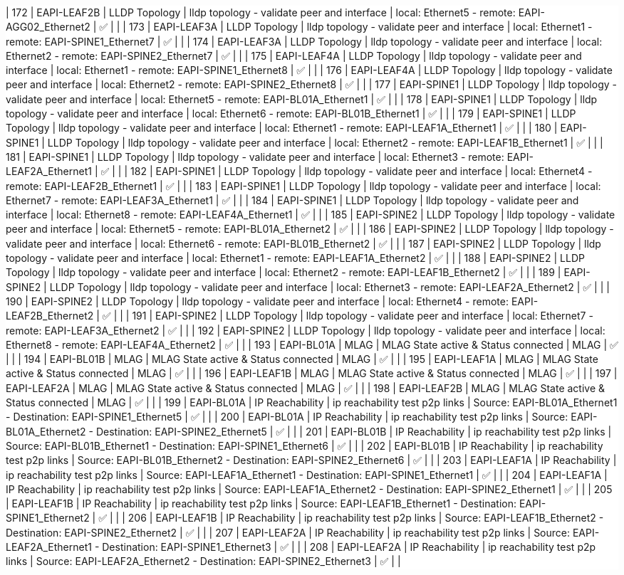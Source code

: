 | 172 | EAPI-LEAF2B | LLDP Topology | lldp topology - validate peer and interface | local: Ethernet5 - remote: EAPI-AGG02_Ethernet2 | :white_check_mark: |  |
| 173 | EAPI-LEAF3A | LLDP Topology | lldp topology - validate peer and interface | local: Ethernet1 - remote: EAPI-SPINE1_Ethernet7 | :white_check_mark: |  |
| 174 | EAPI-LEAF3A | LLDP Topology | lldp topology - validate peer and interface | local: Ethernet2 - remote: EAPI-SPINE2_Ethernet7 | :white_check_mark: |  |
| 175 | EAPI-LEAF4A | LLDP Topology | lldp topology - validate peer and interface | local: Ethernet1 - remote: EAPI-SPINE1_Ethernet8 | :white_check_mark: |  |
| 176 | EAPI-LEAF4A | LLDP Topology | lldp topology - validate peer and interface | local: Ethernet2 - remote: EAPI-SPINE2_Ethernet8 | :white_check_mark: |  |
| 177 | EAPI-SPINE1 | LLDP Topology | lldp topology - validate peer and interface | local: Ethernet5 - remote: EAPI-BL01A_Ethernet1 | :white_check_mark: |  |
| 178 | EAPI-SPINE1 | LLDP Topology | lldp topology - validate peer and interface | local: Ethernet6 - remote: EAPI-BL01B_Ethernet1 | :white_check_mark: |  |
| 179 | EAPI-SPINE1 | LLDP Topology | lldp topology - validate peer and interface | local: Ethernet1 - remote: EAPI-LEAF1A_Ethernet1 | :white_check_mark: |  |
| 180 | EAPI-SPINE1 | LLDP Topology | lldp topology - validate peer and interface | local: Ethernet2 - remote: EAPI-LEAF1B_Ethernet1 | :white_check_mark: |  |
| 181 | EAPI-SPINE1 | LLDP Topology | lldp topology - validate peer and interface | local: Ethernet3 - remote: EAPI-LEAF2A_Ethernet1 | :white_check_mark: |  |
| 182 | EAPI-SPINE1 | LLDP Topology | lldp topology - validate peer and interface | local: Ethernet4 - remote: EAPI-LEAF2B_Ethernet1 | :white_check_mark: |  |
| 183 | EAPI-SPINE1 | LLDP Topology | lldp topology - validate peer and interface | local: Ethernet7 - remote: EAPI-LEAF3A_Ethernet1 | :white_check_mark: |  |
| 184 | EAPI-SPINE1 | LLDP Topology | lldp topology - validate peer and interface | local: Ethernet8 - remote: EAPI-LEAF4A_Ethernet1 | :white_check_mark: |  |
| 185 | EAPI-SPINE2 | LLDP Topology | lldp topology - validate peer and interface | local: Ethernet5 - remote: EAPI-BL01A_Ethernet2 | :white_check_mark: |  |
| 186 | EAPI-SPINE2 | LLDP Topology | lldp topology - validate peer and interface | local: Ethernet6 - remote: EAPI-BL01B_Ethernet2 | :white_check_mark: |  |
| 187 | EAPI-SPINE2 | LLDP Topology | lldp topology - validate peer and interface | local: Ethernet1 - remote: EAPI-LEAF1A_Ethernet2 | :white_check_mark: |  |
| 188 | EAPI-SPINE2 | LLDP Topology | lldp topology - validate peer and interface | local: Ethernet2 - remote: EAPI-LEAF1B_Ethernet2 | :white_check_mark: |  |
| 189 | EAPI-SPINE2 | LLDP Topology | lldp topology - validate peer and interface | local: Ethernet3 - remote: EAPI-LEAF2A_Ethernet2 | :white_check_mark: |  |
| 190 | EAPI-SPINE2 | LLDP Topology | lldp topology - validate peer and interface | local: Ethernet4 - remote: EAPI-LEAF2B_Ethernet2 | :white_check_mark: |  |
| 191 | EAPI-SPINE2 | LLDP Topology | lldp topology - validate peer and interface | local: Ethernet7 - remote: EAPI-LEAF3A_Ethernet2 | :white_check_mark: |  |
| 192 | EAPI-SPINE2 | LLDP Topology | lldp topology - validate peer and interface | local: Ethernet8 - remote: EAPI-LEAF4A_Ethernet2 | :white_check_mark: |  |
| 193 | EAPI-BL01A | MLAG | MLAG State active & Status connected | MLAG | :white_check_mark: |  |
| 194 | EAPI-BL01B | MLAG | MLAG State active & Status connected | MLAG | :white_check_mark: |  |
| 195 | EAPI-LEAF1A | MLAG | MLAG State active & Status connected | MLAG | :white_check_mark: |  |
| 196 | EAPI-LEAF1B | MLAG | MLAG State active & Status connected | MLAG | :white_check_mark: |  |
| 197 | EAPI-LEAF2A | MLAG | MLAG State active & Status connected | MLAG | :white_check_mark: |  |
| 198 | EAPI-LEAF2B | MLAG | MLAG State active & Status connected | MLAG | :white_check_mark: |  |
| 199 | EAPI-BL01A | IP Reachability | ip reachability test p2p links | Source: EAPI-BL01A_Ethernet1 - Destination: EAPI-SPINE1_Ethernet5 | :white_check_mark: |  |
| 200 | EAPI-BL01A | IP Reachability | ip reachability test p2p links | Source: EAPI-BL01A_Ethernet2 - Destination: EAPI-SPINE2_Ethernet5 | :white_check_mark: |  |
| 201 | EAPI-BL01B | IP Reachability | ip reachability test p2p links | Source: EAPI-BL01B_Ethernet1 - Destination: EAPI-SPINE1_Ethernet6 | :white_check_mark: |  |
| 202 | EAPI-BL01B | IP Reachability | ip reachability test p2p links | Source: EAPI-BL01B_Ethernet2 - Destination: EAPI-SPINE2_Ethernet6 | :white_check_mark: |  |
| 203 | EAPI-LEAF1A | IP Reachability | ip reachability test p2p links | Source: EAPI-LEAF1A_Ethernet1 - Destination: EAPI-SPINE1_Ethernet1 | :white_check_mark: |  |
| 204 | EAPI-LEAF1A | IP Reachability | ip reachability test p2p links | Source: EAPI-LEAF1A_Ethernet2 - Destination: EAPI-SPINE2_Ethernet1 | :white_check_mark: |  |
| 205 | EAPI-LEAF1B | IP Reachability | ip reachability test p2p links | Source: EAPI-LEAF1B_Ethernet1 - Destination: EAPI-SPINE1_Ethernet2 | :white_check_mark: |  |
| 206 | EAPI-LEAF1B | IP Reachability | ip reachability test p2p links | Source: EAPI-LEAF1B_Ethernet2 - Destination: EAPI-SPINE2_Ethernet2 | :white_check_mark: |  |
| 207 | EAPI-LEAF2A | IP Reachability | ip reachability test p2p links | Source: EAPI-LEAF2A_Ethernet1 - Destination: EAPI-SPINE1_Ethernet3 | :white_check_mark: |  |
| 208 | EAPI-LEAF2A | IP Reachability | ip reachability test p2p links | Source: EAPI-LEAF2A_Ethernet2 - Destination: EAPI-SPINE2_Ethernet3 | :white_check_mark: |  |
